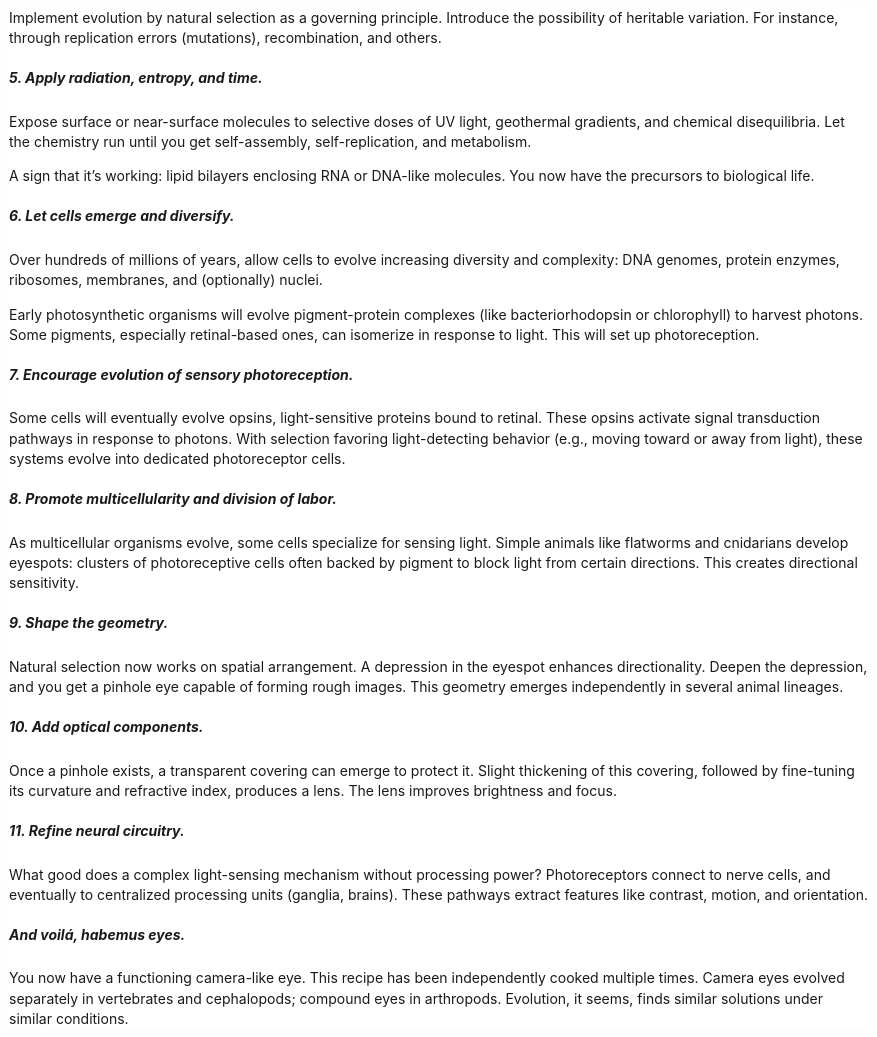 Implement evolution by natural selection as a governing principle. Introduce the possibility of heritable variation. For instance, through replication errors (mutations), recombination, and others.

##### 5. Apply radiation, entropy, and time.

Expose surface or near-surface molecules to selective doses of UV light, geothermal gradients, and chemical disequilibria. Let the chemistry run until you get self-assembly, self-replication, and metabolism.

A sign that it’s working: lipid bilayers enclosing RNA or DNA-like molecules. You now have the precursors to biological life.

##### 6. Let cells emerge and diversify.

Over hundreds of millions of years, allow cells to evolve increasing diversity and complexity: DNA genomes, protein enzymes, ribosomes, membranes, and (optionally) nuclei.

Early photosynthetic organisms will evolve pigment-protein complexes (like bacteriorhodopsin or chlorophyll) to harvest photons. Some pigments, especially retinal-based ones, can isomerize in response to light. This will set up photoreception.

##### 7. Encourage evolution of sensory photoreception.

Some cells will eventually evolve opsins, light-sensitive proteins bound to retinal. These opsins activate signal transduction pathways in response to photons. With selection favoring light-detecting behavior (e.g., moving toward or away from light), these systems evolve into dedicated photoreceptor cells.

##### 8. Promote multicellularity and division of labor.

As multicellular organisms evolve, some cells specialize for sensing light. Simple animals like flatworms and cnidarians develop eyespots: clusters of photoreceptive cells often backed by pigment to block light from certain directions. This creates directional sensitivity.

##### 9. Shape the geometry.

Natural selection now works on spatial arrangement. A depression in the eyespot enhances directionality. Deepen the depression, and you get a pinhole eye capable of forming rough images. This geometry emerges independently in several animal lineages.

##### 10. Add optical components.

Once a pinhole exists, a transparent covering can emerge to protect it. Slight thickening of this covering, followed by fine-tuning its curvature and refractive index, produces a lens. The lens improves brightness and focus.

##### 11. Refine neural circuitry.

What good does a complex light-sensing mechanism without processing power? Photoreceptors connect to nerve cells, and eventually to centralized processing units (ganglia, brains). These pathways extract features like contrast, motion, and orientation.

##### And <em>voilá</em>, <em>habemus</em> eyes.

You now have a functioning camera-like eye. This recipe has been independently cooked multiple times. Camera eyes evolved separately in vertebrates and cephalopods; compound eyes in arthropods. Evolution, it seems, finds similar solutions under similar conditions.
